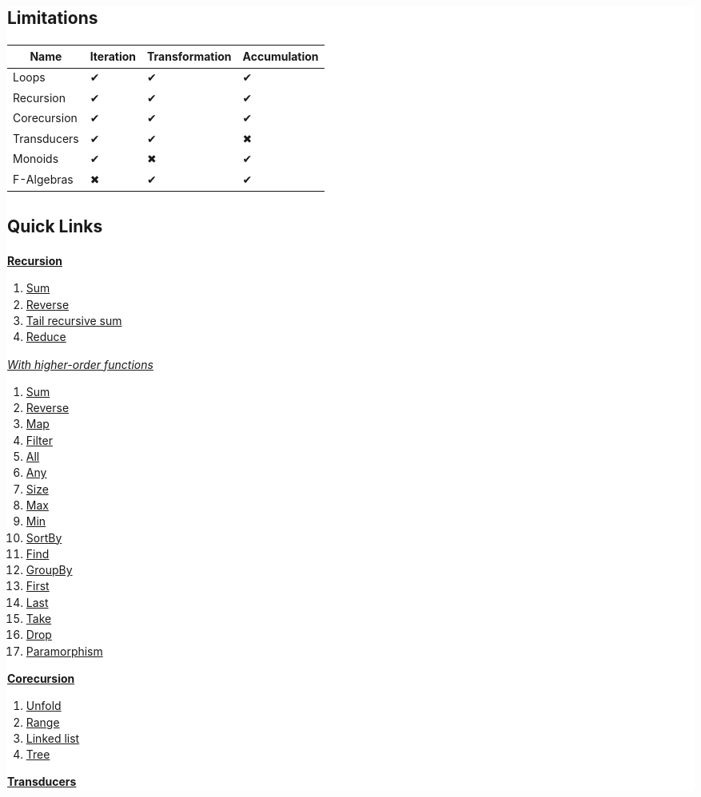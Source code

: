 
## Limitations 

| Name                   | Iteration | Transformation | Accumulation |
| ---------------------- | --------- | -------------- | ------------ |
| Loops                  | ✔         | ✔              | ✔            |
| Recursion              | ✔         | ✔              | ✔            |
| Corecursion            | ✔         | ✔              | ✔            |
| Transducers            | ✔         | ✔              | ✖            |
| Monoids                | ✔         | ✖              | ✔            |
| F-Algebras             | ✖         | ✔              | ✔            |

## Quick Links

**[Recursion](#recursion)**

1. [Sum](#sum)
1. [Reverse](#reverse)
1. [Tail recursive sum](#tail-recursive-sum)
1. [Reduce](#reduce)

*[With higher-order functions](#higher-order-functions)*

1. [Sum](#sum-1)
1. [Reverse](#reverse-1)
1. [Map](#map)
1. [Filter](#filter)
1. [All](#all)
1. [Any](#any)
1. [Size](#size)
1. [Max](#max)
1. [Min](#min)
1. [SortBy](#sortBy)
1. [Find](#find)
1. [GroupBy](#groupBy)
1. [First](#first)
1. [Last](#last)
1. [Take](#take)
1. [Drop](#drop)
1. [Paramorphism](#paramorphism)

**[Corecursion](#corecursion)**

1. [Unfold](#unfold)
1. [Range](#range)
1. [Linked list](#linked-list)
1. [Tree](#tree)

**[Transducers](#transducers)**
